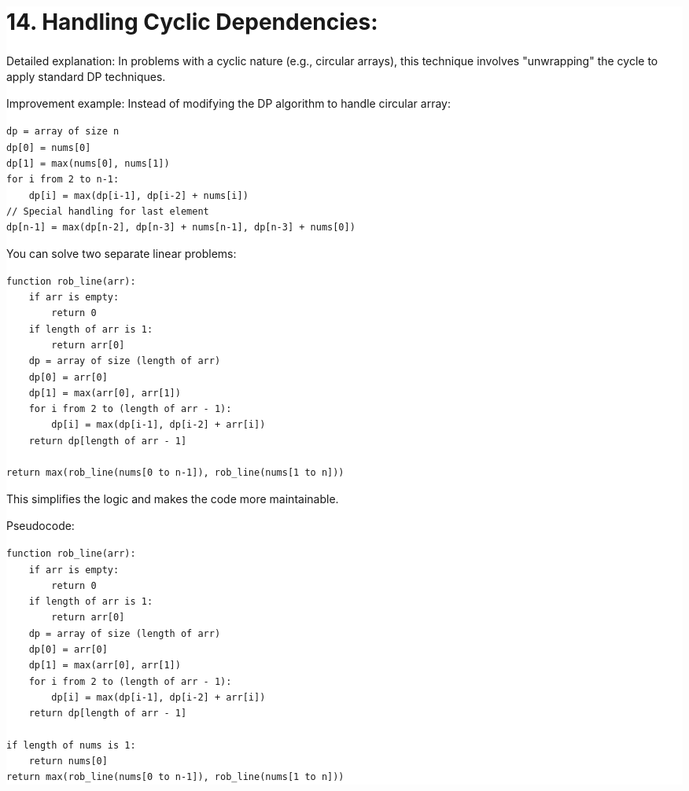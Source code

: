 # 14. Handling Cyclic Dependencies:

Detailed explanation:
In problems with a cyclic nature (e.g., circular arrays), this technique involves "unwrapping" the cycle to apply standard DP techniques.

Improvement example:
Instead of modifying the DP algorithm to handle circular array:

```
dp = array of size n
dp[0] = nums[0]
dp[1] = max(nums[0], nums[1])
for i from 2 to n-1:
    dp[i] = max(dp[i-1], dp[i-2] + nums[i])
// Special handling for last element
dp[n-1] = max(dp[n-2], dp[n-3] + nums[n-1], dp[n-3] + nums[0])
```

You can solve two separate linear problems:

```
function rob_line(arr):
    if arr is empty:
        return 0
    if length of arr is 1:
        return arr[0]
    dp = array of size (length of arr)
    dp[0] = arr[0]
    dp[1] = max(arr[0], arr[1])
    for i from 2 to (length of arr - 1):
        dp[i] = max(dp[i-1], dp[i-2] + arr[i])
    return dp[length of arr - 1]

return max(rob_line(nums[0 to n-1]), rob_line(nums[1 to n]))
```

This simplifies the logic and makes the code more maintainable.

Pseudocode:
```
function rob_line(arr):
    if arr is empty:
        return 0
    if length of arr is 1:
        return arr[0]
    dp = array of size (length of arr)
    dp[0] = arr[0]
    dp[1] = max(arr[0], arr[1])
    for i from 2 to (length of arr - 1):
        dp[i] = max(dp[i-1], dp[i-2] + arr[i])
    return dp[length of arr - 1]

if length of nums is 1:
    return nums[0]
return max(rob_line(nums[0 to n-1]), rob_line(nums[1 to n]))
```

